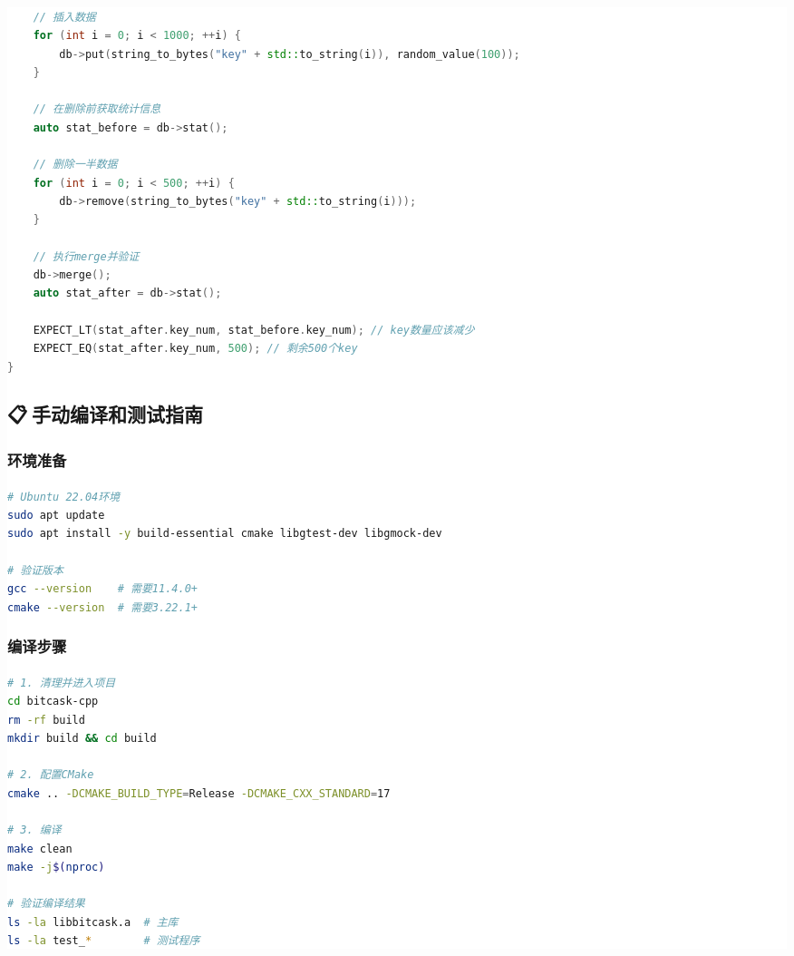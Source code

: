 ```cpp
    // 插入数据
    for (int i = 0; i < 1000; ++i) {
        db->put(string_to_bytes("key" + std::to_string(i)), random_value(100));
    }
    
    // 在删除前获取统计信息
    auto stat_before = db->stat();
    
    // 删除一半数据
    for (int i = 0; i < 500; ++i) {
        db->remove(string_to_bytes("key" + std::to_string(i)));
    }
    
    // 执行merge并验证
    db->merge();
    auto stat_after = db->stat();
    
    EXPECT_LT(stat_after.key_num, stat_before.key_num); // key数量应该减少
    EXPECT_EQ(stat_after.key_num, 500); // 剩余500个key
}
```

## 📋 手动编译和测试指南

### 环境准备
```bash
# Ubuntu 22.04环境
sudo apt update
sudo apt install -y build-essential cmake libgtest-dev libgmock-dev

# 验证版本
gcc --version    # 需要11.4.0+
cmake --version  # 需要3.22.1+
```

### 编译步骤
```bash
# 1. 清理并进入项目
cd bitcask-cpp
rm -rf build
mkdir build && cd build

# 2. 配置CMake
cmake .. -DCMAKE_BUILD_TYPE=Release -DCMAKE_CXX_STANDARD=17

# 3. 编译
make clean
make -j$(nproc)

# 验证编译结果
ls -la libbitcask.a  # 主库
ls -la test_*        # 测试程序
```
